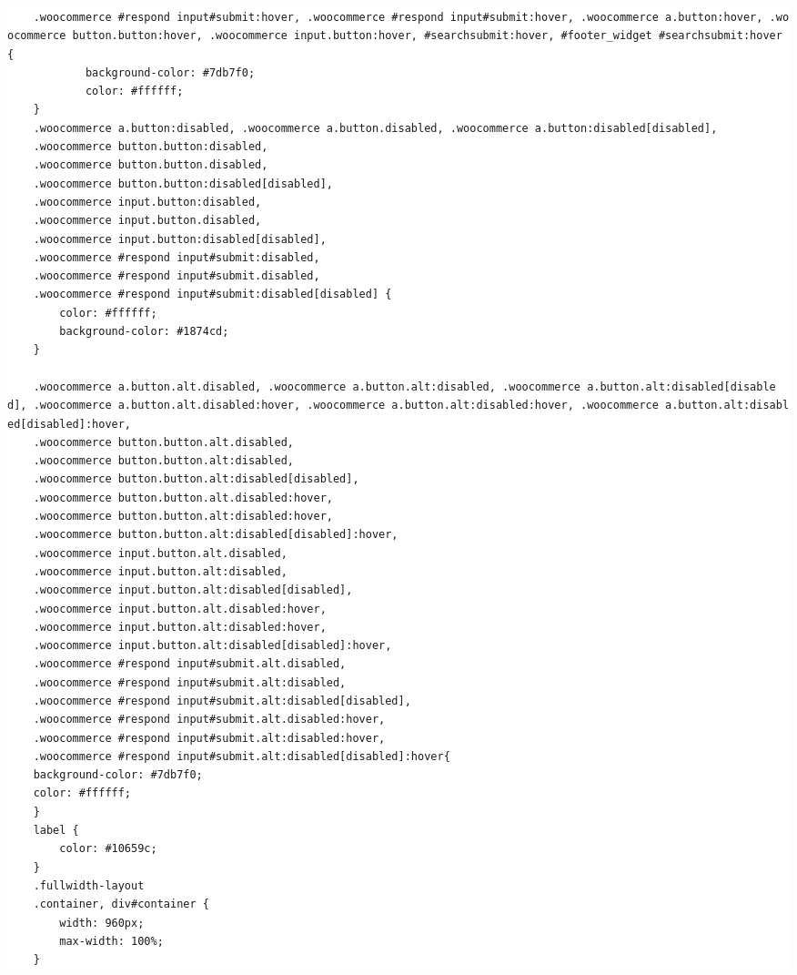 		.woocommerce #respond input#submit:hover, .woocommerce #respond input#submit:hover, .woocommerce a.button:hover, .woocommerce button.button:hover, .woocommerce input.button:hover, #searchsubmit:hover, #footer_widget #searchsubmit:hover {
				background-color: #7db7f0;
				color: #ffffff;
		}
		.woocommerce a.button:disabled, .woocommerce a.button.disabled, .woocommerce a.button:disabled[disabled],
		.woocommerce button.button:disabled,
		.woocommerce button.button.disabled,
		.woocommerce button.button:disabled[disabled],
		.woocommerce input.button:disabled,
		.woocommerce input.button.disabled,
		.woocommerce input.button:disabled[disabled],
		.woocommerce #respond input#submit:disabled,
		.woocommerce #respond input#submit.disabled,
		.woocommerce #respond input#submit:disabled[disabled] {
			color: #ffffff;
			background-color: #1874cd;
		}

		.woocommerce a.button.alt.disabled, .woocommerce a.button.alt:disabled, .woocommerce a.button.alt:disabled[disabled], .woocommerce a.button.alt.disabled:hover, .woocommerce a.button.alt:disabled:hover, .woocommerce a.button.alt:disabled[disabled]:hover,
		.woocommerce button.button.alt.disabled,
		.woocommerce button.button.alt:disabled,
		.woocommerce button.button.alt:disabled[disabled],
		.woocommerce button.button.alt.disabled:hover,
		.woocommerce button.button.alt:disabled:hover,
		.woocommerce button.button.alt:disabled[disabled]:hover,
		.woocommerce input.button.alt.disabled,
		.woocommerce input.button.alt:disabled,
		.woocommerce input.button.alt:disabled[disabled],
		.woocommerce input.button.alt.disabled:hover,
		.woocommerce input.button.alt:disabled:hover,
		.woocommerce input.button.alt:disabled[disabled]:hover,
		.woocommerce #respond input#submit.alt.disabled,
		.woocommerce #respond input#submit.alt:disabled,
		.woocommerce #respond input#submit.alt:disabled[disabled],
		.woocommerce #respond input#submit.alt.disabled:hover,
		.woocommerce #respond input#submit.alt:disabled:hover,
		.woocommerce #respond input#submit.alt:disabled[disabled]:hover{
		background-color: #7db7f0;
		color: #ffffff;
		}
		label {
			color: #10659c;
		}
		.fullwidth-layout
		.container, div#container {
			width: 960px;
			max-width: 100%;
		}
